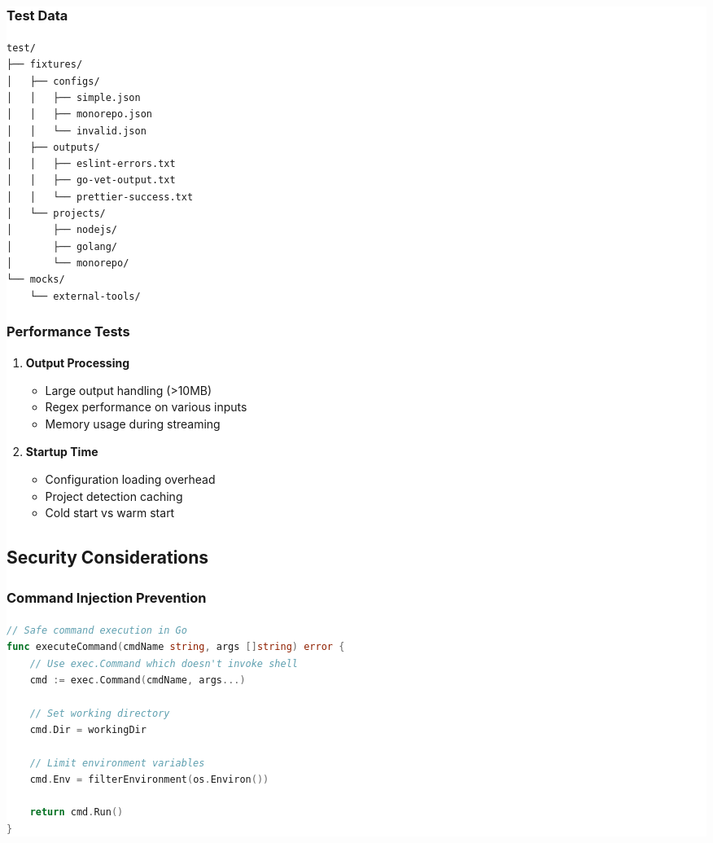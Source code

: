 ### Test Data

```
test/
├── fixtures/
│   ├── configs/
│   │   ├── simple.json
│   │   ├── monorepo.json
│   │   └── invalid.json
│   ├── outputs/
│   │   ├── eslint-errors.txt
│   │   ├── go-vet-output.txt
│   │   └── prettier-success.txt
│   └── projects/
│       ├── nodejs/
│       ├── golang/
│       └── monorepo/
└── mocks/
    └── external-tools/
```

### Performance Tests

1. **Output Processing**
   - Large output handling (>10MB)
   - Regex performance on various inputs
   - Memory usage during streaming

2. **Startup Time**
   - Configuration loading overhead
   - Project detection caching
   - Cold start vs warm start

## Security Considerations

### Command Injection Prevention

```go
// Safe command execution in Go
func executeCommand(cmdName string, args []string) error {
    // Use exec.Command which doesn't invoke shell
    cmd := exec.Command(cmdName, args...)
    
    // Set working directory
    cmd.Dir = workingDir
    
    // Limit environment variables
    cmd.Env = filterEnvironment(os.Environ())
    
    return cmd.Run()
}
```
